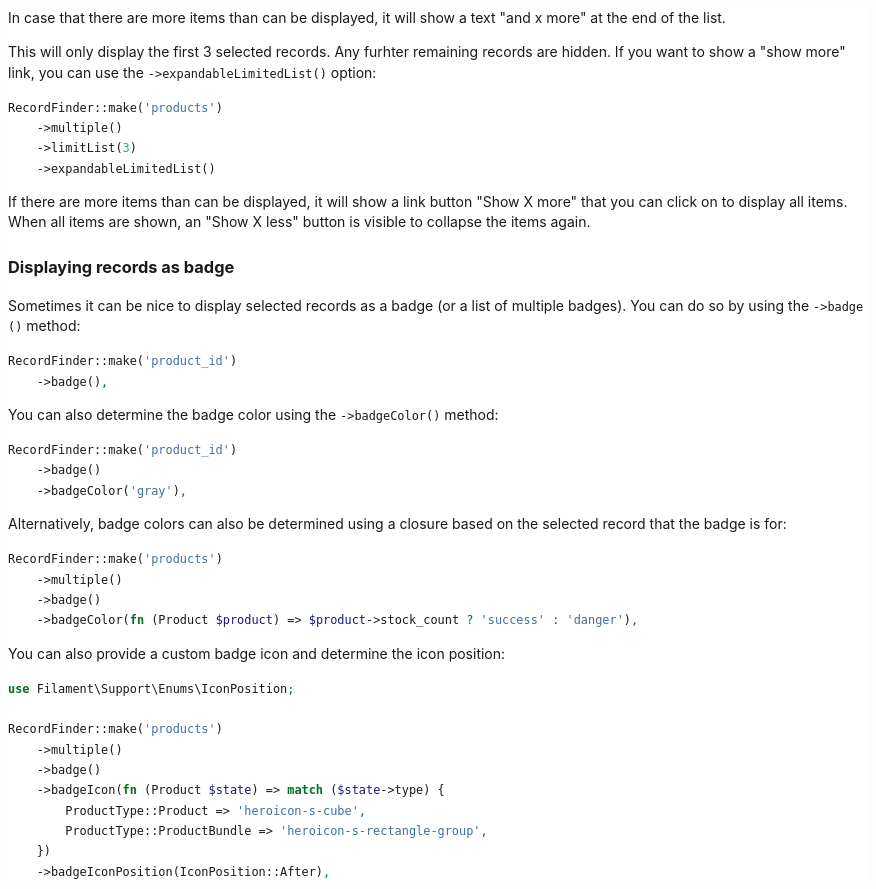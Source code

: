 In case that there are more items than can be displayed, it will show a text "and x more" at the end of the list.

This will only display the first 3 selected records. Any furhter remaining records are hidden. If you want to show a "show more" link, you can use the `->expandableLimitedList()` option:

```php
RecordFinder::make('products')
    ->multiple()
    ->limitList(3)
    ->expandableLimitedList()
```

If there are more items than can be displayed, it will show a link button "Show X more" that you can click on to display all items. When all items are shown, an "Show X less" button is visible to collapse the items again.

### Displaying records as badge

Sometimes it can be nice to display selected records as a badge (or a list of multiple badges). You can do so by using the `->badge()` method:

```php
RecordFinder::make('product_id')
    ->badge(),
```
              
You can also determine the badge color using the `->badgeColor()` method:

```php
RecordFinder::make('product_id')
    ->badge()
    ->badgeColor('gray'),
```
                      
Alternatively, badge colors can also be determined using a closure based on the selected record that the badge is for:

```php
RecordFinder::make('products')
    ->multiple()
    ->badge()
    ->badgeColor(fn (Product $product) => $product->stock_count ? 'success' : 'danger'),
```

You can also provide a custom badge icon and determine the icon position:

```php
use Filament\Support\Enums\IconPosition;

RecordFinder::make('products')
    ->multiple()
    ->badge()
    ->badgeIcon(fn (Product $state) => match ($state->type) {
        ProductType::Product => 'heroicon-s-cube',
        ProductType::ProductBundle => 'heroicon-s-rectangle-group',
    })
    ->badgeIconPosition(IconPosition::After),
```
